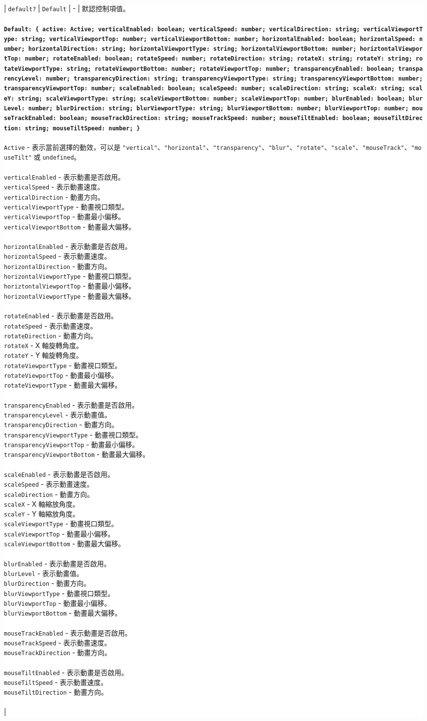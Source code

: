 | `default?`         | `Default`                                                                                                                                                                                  |    -    | 默認控制項值。<br/><br/><b>`Default: { active: Active; verticalEnabled: boolean; verticalSpeed: number; verticalDirection: string; verticalViewportType: string; verticalViewportTop: number; verticalViewportBottom: number; horizontalEnabled: boolean; horizontalSpeed: number; horizontalDirection: string; horizontalViewportType: string; horizontalViewportBottom: number; horiztontalViewportTop: number; rotateEnabled: boolean; rotateSpeed: number; rotateDirection: string; rotateX: string; rotateY: string; rotateViewportType: string; rotateViewportBottom: number; rotateViewportTop: number; transparencyEnabled: boolean; transparencyLevel: number; transparencyDirection: string; transparencyViewportType: string; transparencyViewportBottom: number; transparencyViewportTop: number; scaleEnabled: boolean; scaleSpeed: number; scaleDirection: string; scaleX: string; scaleY: string; scaleViewportType: string; scaleViewportBottom: number; scaleViewportTop: number; blurEnabled: boolean; blurLevel: number; blurDirection: string; blurViewportType: string; blurViewportBottom: number; blurViewportTop: number; mouseTrackEnabled: boolean; mouseTrackDirection: string; mouseTrackSpeed: number; mouseTiltEnabled: boolean; mouseTiltDirection: string; mouseTiltSpeed: number; }` </b><br/><br/>`Active` - 表示當前選擇的動效，可以是 `"vertical"`、`"horizontal"`、`"transparency"`、`"blur"`、`"rotate"`、`"scale"`、`"mouseTrack"`、`"mouseTilt"` 或 `undefined`。<br/><br/> `verticalEnabled` - 表示動畫是否啟用。<br/> `verticalSpeed` - 表示動畫速度。<br/> `verticalDirection` - 動畫方向。<br/> `verticalViewportType` - 動畫視口類型。<br/> `verticalViewportTop` - 動畫最小偏移。<br/> `verticalViewportBottom` - 動畫最大偏移。<br/><br/> `horizontalEnabled` - 表示動畫是否啟用。<br/> `horizontalSpeed` - 表示動畫速度。<br/> `horizontalDirection` - 動畫方向。<br/> `horizontalViewportType` - 動畫視口類型。<br/> `horiztontalViewportTop` - 動畫最小偏移。<br/> `horizontalViewportType` - 動畫最大偏移。<br/><br/> `rotateEnabled` - 表示動畫是否啟用。<br/> `rotateSpeed` - 表示動畫速度。<br/> `rotateDirection` - 動畫方向。<br/> `rotateX` - X 軸旋轉角度。<br/> `rotateY` - Y 軸旋轉角度。<br/> `rotateViewportType` - 動畫視口類型。<br/> `rotateViewportTop` - 動畫最小偏移。<br/> `rotateViewportType` - 動畫最大偏移。<br/><br/> `transparencyEnabled` - 表示動畫是否啟用。<br/> `transparencyLevel` - 表示動畫值。<br/> `transparencyDirection` - 動畫方向。<br/> `transparencyViewportType` - 動畫視口類型。<br/> `transparencyViewportTop` - 動畫最小偏移。<br/> `transparencyViewportBottom` - 動畫最大偏移。<br/><br/> `scaleEnabled` - 表示動畫是否啟用。<br/> `scaleSpeed` - 表示動畫速度。<br/> `scaleDirection` - 動畫方向。<br/> `scaleX` - X 軸縮放角度。<br/> `scaleY` - Y 軸縮放角度。<br/> `scaleViewportType` - 動畫視口類型。<br/> `scaleViewportTop` - 動畫最小偏移。<br/> `scaleViewportBottom` - 動畫最大偏移。<br/><br/> `blurEnabled` - 表示動畫是否啟用。<br/> `blurLevel` - 表示動畫值。<br/> `blurDirection` - 動畫方向。<br/> `blurViewportType` - 動畫視口類型。<br/> `blurViewportTop` - 動畫最小偏移。<br/> `blurViewportBottom` - 動畫最大偏移。<br/><br/> `mouseTrackEnabled` - 表示動畫是否啟用。<br/> `mouseTrackSpeed` - 表示動畫速度。<br/> `mouseTrackDirection` - 動畫方向。<br/><br/> `mouseTiltEnabled` - 表示動畫是否啟用。<br/> `mouseTiltSpeed` - 表示動畫速度。<br/> `mouseTiltDirection` - 動畫方向。<br/><br/> |